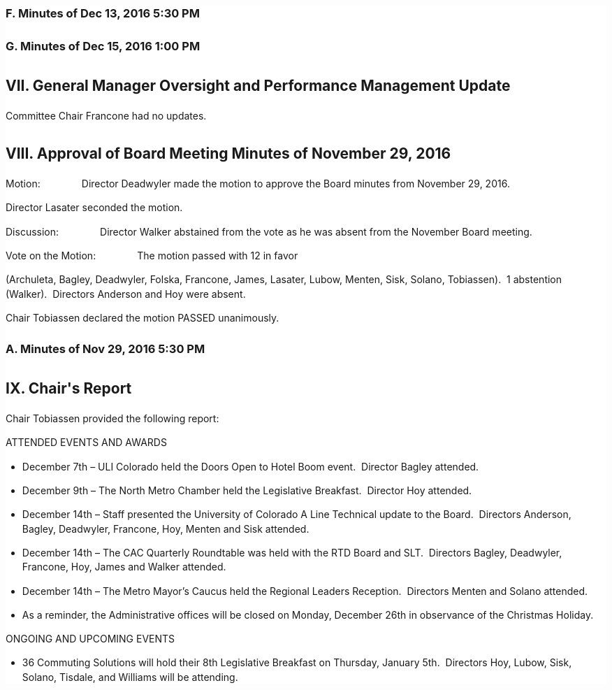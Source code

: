 ### F. Minutes of Dec 13, 2016 5:30 PM

### G. Minutes of Dec 15, 2016 1:00 PM

## VII. General Manager Oversight and Performance Management Update

Committee Chair Francone had no updates.

## VIII. Approval of Board Meeting Minutes of November 29, 2016

Motion:               Director Deadwyler made the motion to approve the Board minutes from November 29, 2016.

Director Lasater seconded the motion.

Discussion:               Director Walker abstained from the vote as he was absent from the November Board meeting.

Vote on the Motion:               The motion passed with 12 in favor

(Archuleta, Bagley, Deadwyler, Folska, Francone, James, Lasater, Lubow, Menten, Sisk, Solano, Tobiassen).  1 abstention (Walker).  Directors Anderson and Hoy were absent.

Chair Tobiassen declared the motion PASSED unanimously.

### A. Minutes of Nov 29, 2016 5:30 PM

## IX. Chair's Report

Chair Tobiassen provided the following report:

ATTENDED EVENTS AND AWARDS

- December 7th – ULI Colorado held the Doors Open to Hotel Boom event.  Director Bagley attended.

- December 9th – The North Metro Chamber held the Legislative Breakfast.  Director Hoy attended.

- December 14th – Staff presented the University of Colorado A Line Technical update to the Board.  Directors Anderson, Bagley, Deadwyler, Francone, Hoy, Menten and Sisk attended.

- December 14th – The CAC Quarterly Roundtable was held with the RTD Board and SLT.  Directors Bagley, Deadwyler, Francone, Hoy, James and Walker attended.

- December 14th – The Metro Mayor’s Caucus held the Regional Leaders Reception.  Directors Menten and Solano attended.

- As a reminder, the Administrative offices will be closed on Monday, December 26th in observance of the Christmas Holiday.

ONGOING AND UPCOMING EVENTS

- 36 Commuting Solutions will hold their 8th Legislative Breakfast on Thursday, January 5th.  Directors Hoy, Lubow, Sisk, Solano, Tisdale, and Williams will be attending.
